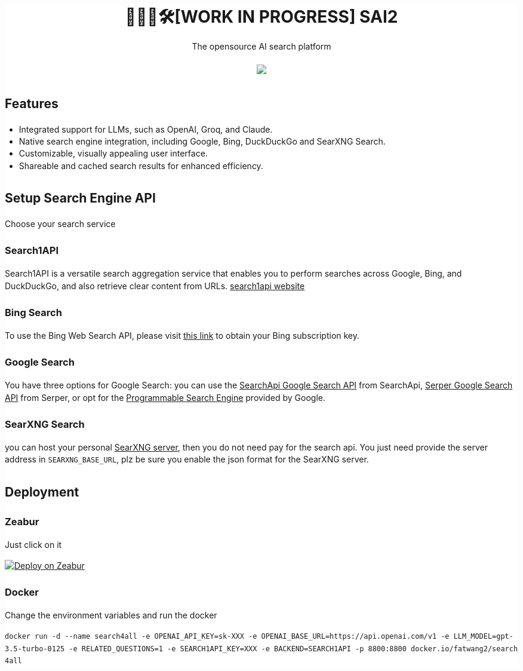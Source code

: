 <div align="center">
  
<h1 align="center">🚧👷‍♂️🛠️[WORK IN PROGRESS] SAI2</h1>
The opensource AI search platform
<br/>
<br/>
<img width="70%" src="https://github.com/leptonai/search_with_lepton/assets/1506722/845d7057-02cd-404e-bbc7-60f4bae89680">
</div>

## Features
- Integrated support for LLMs, such as OpenAI, Groq, and Claude.
- Native search engine integration, including Google, Bing, DuckDuckGo and SearXNG Search.
- Customizable, visually appealing user interface.
- Shareable and cached search results for enhanced efficiency.

## Setup Search Engine API
Choose your search service

### Search1API
Search1API is a versatile search aggregation service that enables you to perform searches across Google, Bing, and DuckDuckGo, and also retrieve clear content from URLs. [search1api website]( https://go.search1api.com/homepage)

### Bing Search
To use the Bing Web Search API, please visit [this link](https://www.microsoft.com/en-us/bing/apis/bing-web-search-api) to obtain your Bing subscription key.

### Google Search
You have three options for Google Search: you can use the [SearchApi Google Search API](https://www.searchapi.io/) from SearchApi, [Serper Google Search API](https://www.serper.dev) from Serper, or opt for the [Programmable Search Engine](https://developers.google.com/custom-search) provided by Google.

### SearXNG Search
you can host your personal [SearXNG server](https://github.com/searxng/searxng), then you do not need pay for the search api. You just need provide the server address in `SEARXNG_BASE_URL`, plz be sure you enable the json format for the SearXNG server.

## Deployment
### Zeabur
Just click on it

<a href="https://zeabur.com/templates/YHKPET?referralCode=fatwang2"><img src="https://zeabur.com/button.svg" alt="Deploy on Zeabur"/></a>

### Docker
Change the environment variables and run the docker
```
docker run -d --name search4all -e OPENAI_API_KEY=sk-XXX -e OPENAI_BASE_URL=https://api.openai.com/v1 -e LLM_MODEL=gpt-3.5-turbo-0125 -e RELATED_QUESTIONS=1 -e SEARCH1API_KEY=XXX -e BACKEND=SEARCH1API -p 8800:8800 docker.io/fatwang2/search4all
```

